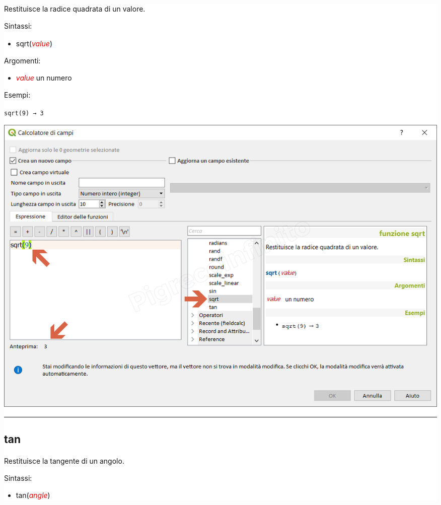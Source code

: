 Restituisce la radice quadrata di un valore.

Sintassi:

- sqrt(_<span style="color:red;">value</span>_)

Argomenti:

* _<span style="color:red;">value</span>_ un numero

Esempi:

```
sqrt(9) → 3
```

[![](../../img/matematica/sqrt/sqrt1.png)](../../img/matematica/sqrt/sqrt1.png)

---

## tan

Restituisce la tangente di un angolo.

Sintassi:

- tan(_<span style="color:red;">angle</span>_)
